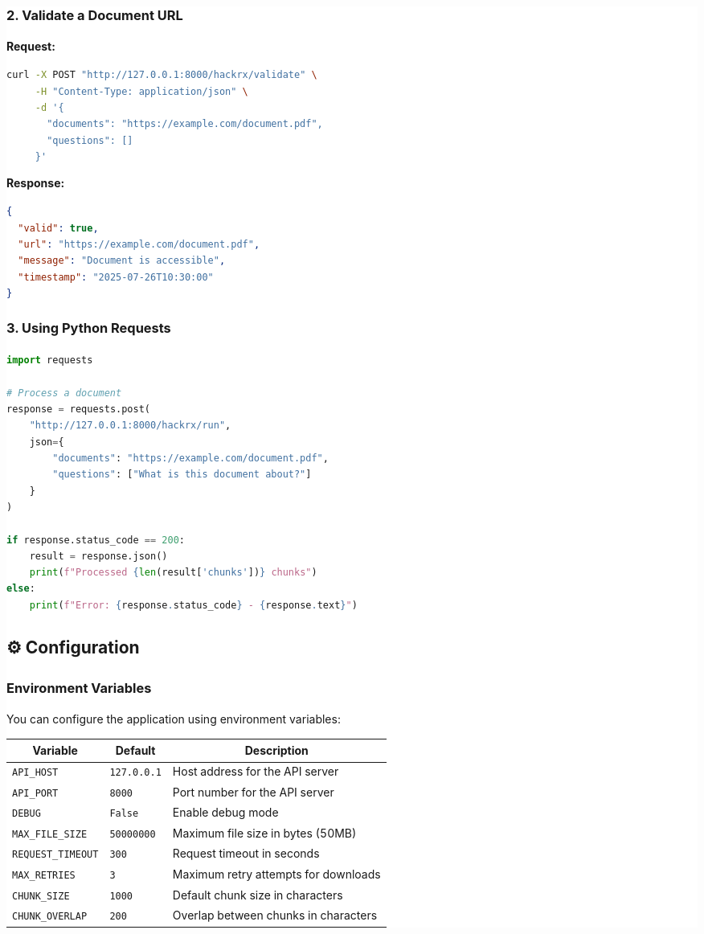 ### 2. Validate a Document URL

**Request:**
```bash
curl -X POST "http://127.0.0.1:8000/hackrx/validate" \
     -H "Content-Type: application/json" \
     -d '{
       "documents": "https://example.com/document.pdf",
       "questions": []
     }'
```

**Response:**
```json
{
  "valid": true,
  "url": "https://example.com/document.pdf",
  "message": "Document is accessible",
  "timestamp": "2025-07-26T10:30:00"
}
```

### 3. Using Python Requests

```python
import requests

# Process a document
response = requests.post(
    "http://127.0.0.1:8000/hackrx/run",
    json={
        "documents": "https://example.com/document.pdf",
        "questions": ["What is this document about?"]
    }
)

if response.status_code == 200:
    result = response.json()
    print(f"Processed {len(result['chunks'])} chunks")
else:
    print(f"Error: {response.status_code} - {response.text}")
```

## ⚙️ Configuration

### Environment Variables

You can configure the application using environment variables:

| Variable | Default | Description |
|----------|---------|-------------|
| `API_HOST` | `127.0.0.1` | Host address for the API server |
| `API_PORT` | `8000` | Port number for the API server |
| `DEBUG` | `False` | Enable debug mode |
| `MAX_FILE_SIZE` | `50000000` | Maximum file size in bytes (50MB) |
| `REQUEST_TIMEOUT` | `300` | Request timeout in seconds |
| `MAX_RETRIES` | `3` | Maximum retry attempts for downloads |
| `CHUNK_SIZE` | `1000` | Default chunk size in characters |
| `CHUNK_OVERLAP` | `200` | Overlap between chunks in characters |
